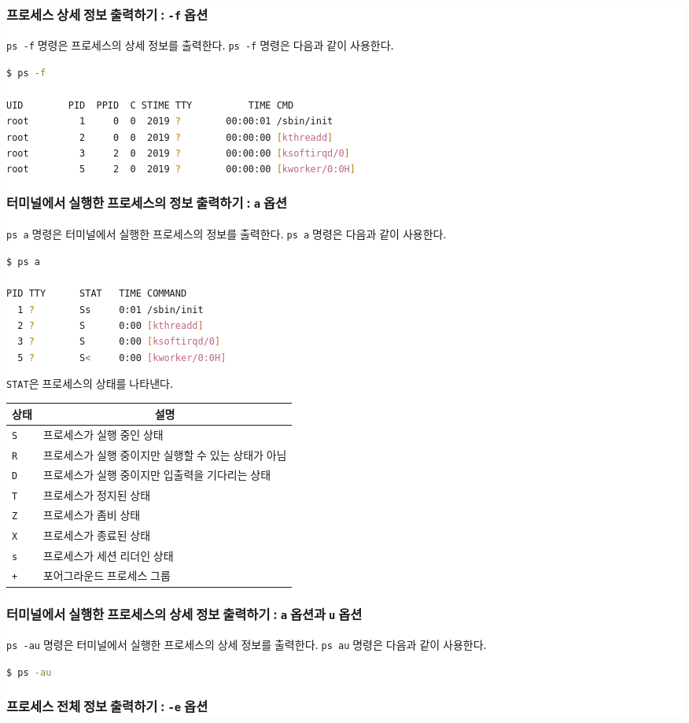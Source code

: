 ### 프로세스 상세 정보 출력하기 : `-f` 옵션

`ps -f` 명령은 프로세스의 상세 정보를 출력한다. `ps -f` 명령은 다음과 같이 사용한다.

```bash
$ ps -f

UID        PID  PPID  C STIME TTY          TIME CMD
root         1     0  0  2019 ?        00:00:01 /sbin/init
root         2     0  0  2019 ?        00:00:00 [kthreadd]
root         3     2  0  2019 ?        00:00:00 [ksoftirqd/0]
root         5     2  0  2019 ?        00:00:00 [kworker/0:0H]
```

### 터미널에서 실행한 프로세스의 정보 출력하기 : `a` 옵션

`ps a` 명령은 터미널에서 실행한 프로세스의 정보를 출력한다. `ps a` 명령은 다음과 같이 사용한다.

```bash
$ ps a

PID TTY      STAT   TIME COMMAND
  1 ?        Ss     0:01 /sbin/init
  2 ?        S      0:00 [kthreadd]
  3 ?        S      0:00 [ksoftirqd/0]
  5 ?        S<     0:00 [kworker/0:0H]
```

`STAT`은 프로세스의 상태를 나타낸다.

| 상태 | 설명                                                |
| ---- | --------------------------------------------------- |
| `S`  | 프로세스가 실행 중인 상태                           |
| `R`  | 프로세스가 실행 중이지만 실행할 수 있는 상태가 아님 |
| `D`  | 프로세스가 실행 중이지만 입출력을 기다리는 상태     |
| `T`  | 프로세스가 정지된 상태                              |
| `Z`  | 프로세스가 좀비 상태                                |
| `X`  | 프로세스가 종료된 상태                              |
| `s`  | 프로세스가 세션 리더인 상태                         |
| `+`  | 포어그라운드 프로세스 그룹                          |

### 터미널에서 실행한 프로세스의 상세 정보 출력하기 : `a` 옵션과 `u` 옵션

`ps -au` 명령은 터미널에서 실행한 프로세스의 상세 정보를 출력한다. `ps au` 명령은 다음과 같이 사용한다.

```bash
$ ps -au
```

### 프로세스 전체 정보 출력하기 : `-e` 옵션
